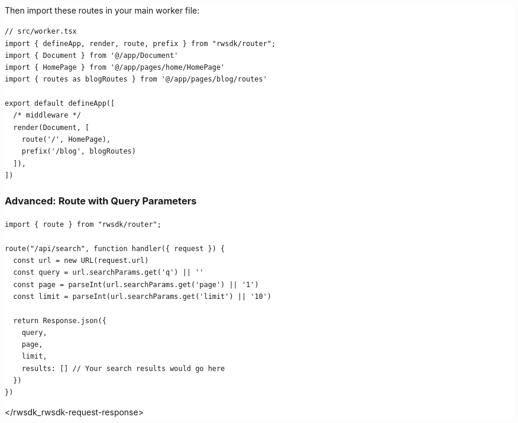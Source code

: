 Then import these routes in your main worker file:

```tsx
// src/worker.tsx
import { defineApp, render, route, prefix } from "rwsdk/router";
import { Document } from '@/app/Document'
import { HomePage } from '@/app/pages/home/HomePage'
import { routes as blogRoutes } from '@/app/pages/blog/routes'

export default defineApp([
  /* middleware */
  render(Document, [
    route('/', HomePage),
    prefix('/blog', blogRoutes)
  ]),
])
```

### Advanced: Route with Query Parameters

```tsx
import { route } from "rwsdk/router";

route("/api/search", function handler({ request }) {
  const url = new URL(request.url)
  const query = url.searchParams.get('q') || ''
  const page = parseInt(url.searchParams.get('page') || '1')
  const limit = parseInt(url.searchParams.get('limit') || '10')

  return Response.json({
    query,
    page,
    limit,
    results: [] // Your search results would go here
  })
})
```


</rwsdk_rwsdk-request-response>


